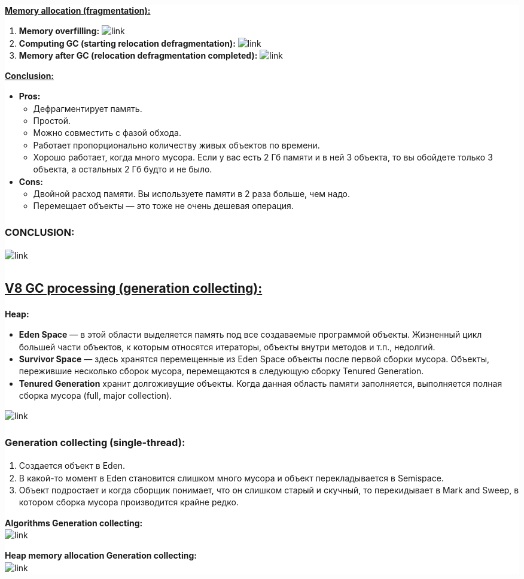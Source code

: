**<ins>Memory allocation (fragmentation):</ins>**
  1) **Memory overfilling:**
     ![link](https://drive.google.com/uc?id=1NCWoMOseuObwrGXSW1FA2DThMPQ4HIlj)
  2) **Computing GC (starting relocation defragmentation):**
     ![link](https://drive.google.com/uc?id=1Stcz7xuZaauu1-1wLZCqmKqrOgE_EVPW)
  2) **Memory after GC (relocation defragmentation completed):**
     ![link](https://drive.google.com/uc?id=1R_iBCJIOSskZRiRrhTG66uLuv1UH2ugW)
     
**<ins>Conclusion:</ins>**
  - **Pros:**
    - Дефрагментирует память.
    - Простой.
    - Можно совместить с фазой обхода.
    - Работает пропорционально количеству живых объектов по времени.
    - Хорошо работает, когда много мусора. Если у вас есть 2 Гб памяти и в ней 3 объекта, то вы
      обойдете только 3 объекта, а остальных 2 Гб будто и не было.
  - **Cons:**
    - Двойной расход памяти. Вы используете памяти в 2 раза больше, чем надо.
    - Перемещает объекты — это тоже не очень дешевая операция.

### CONCLUSION:
![link](https://habrastorage.org/r/w1560/webt/s9/zm/ec/s9zmecoite95yruxuvtafbzaimy.png)

## <ins>V8 GC processing (generation collecting):</ins>
**Heap:**
  - **Eden Space** — в этой области выделяется память под все создаваемые программой объекты.
    Жизненный цикл большей части объектов, к которым относятся итераторы, объекты внутри методов
    и т.п., недолгий.
  - **Survivor Space** — здесь хранятся перемещенные из Eden Space объекты после первой сборки 
    мусора. Объекты, пережившие несколько сборок мусора, перемещаются в следующую сборку Tenured
    Generation.
  - **Tenured Generation** хранит долгоживущие объекты. Когда данная область памяти заполняется,
    выполняется полная сборка мусора (full, major collection).
    
![link](https://overcoder.net/img/1/53/67/526603.png)

### Generation collecting (single-thread):
  1) Создается объект в Eden. 
  2) В какой-то момент в Eden становится слишком много мусора и объект перекладывается в 
     Semispace.  
  3) Объект подростает и когда сборщик понимает, что он слишком старый и скучный, то 
     перекидывает в Mark and Sweep, в котором сборка мусора производится крайне редко.
   
**Algorithms Generation collecting:**  
![link](https://habrastorage.org/r/w1560/webt/u-/-7/r4/u--7r4ggek0kxgpscwhtzn8grfe.png)

**Heap memory allocation Generation collecting:**  
![link](https://v8.dev/_img/orinoco-parallel-scavenger/cheneys-semispace-copy.png)
